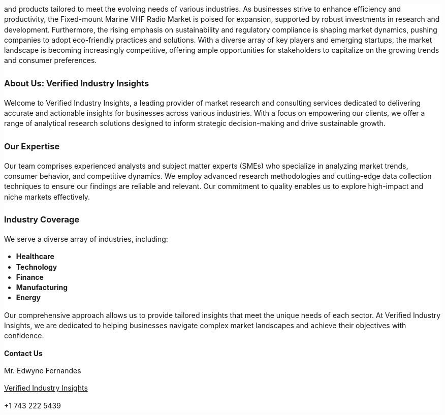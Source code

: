 and products tailored to meet the evolving needs of various industries. As businesses strive to enhance efficiency and productivity, the Fixed-mount Marine VHF Radio Market is poised for expansion, supported by robust investments in research and development. Furthermore, the rising emphasis on sustainability and regulatory compliance is shaping market dynamics, pushing companies to adopt eco-friendly practices and solutions. With a diverse array of key players and emerging startups, the market landscape is becoming increasingly competitive, offering ample opportunities for stakeholders to capitalize on the growing trends and consumer preferences.</p><h3>About Us: Verified Industry Insights</h3><p>Welcome to Verified Industry Insights, a leading provider of market research and consulting services dedicated to delivering accurate and actionable insights for businesses across various industries. With a focus on empowering our clients, we offer a range of analytical research solutions designed to inform strategic decision-making and drive sustainable growth.</p><h3>Our Expertise</h3><p>Our team comprises experienced analysts and subject matter experts (SMEs) who specialize in analyzing market trends, consumer behavior, and competitive dynamics. We employ advanced research methodologies and cutting-edge data collection techniques to ensure our findings are reliable and relevant. Our commitment to quality enables us to explore high-impact and niche markets effectively.</p><h3>Industry Coverage</h3><p>We serve a diverse array of industries, including:</p><ul><li><strong>Healthcare</strong></li><li><strong>Technology</strong></li><li><strong>Finance</strong></li><li><strong>Manufacturing</strong></li><li><strong>Energy</strong></li></ul><p>Our comprehensive approach allows us to provide tailored insights that meet the unique needs of each sector. At Verified Industry Insights, we are dedicated to helping businesses navigate complex market landscapes and achieve their objectives with confidence.</p><p><strong>Contact Us</strong></p><p>Mr. Edwyne Fernandes</p><p><a href="https://www.verifiedindustryinsights.com/">Verified Industry Insights</a></p><p>+1 743 222 5439</p>
